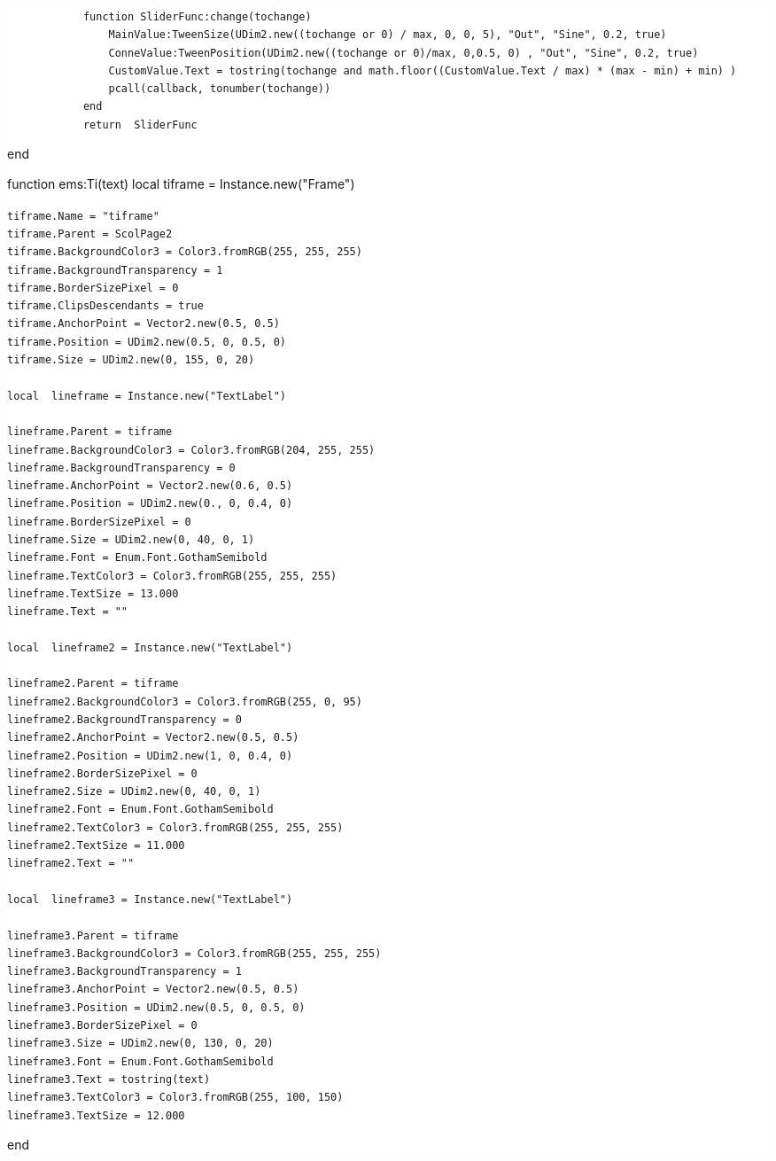 				function SliderFunc:change(tochange)
                    MainValue:TweenSize(UDim2.new((tochange or 0) / max, 0, 0, 5), "Out", "Sine", 0.2, true)
                    ConneValue:TweenPosition(UDim2.new((tochange or 0)/max, 0,0.5, 0) , "Out", "Sine", 0.2, true)
					CustomValue.Text = tostring(tochange and math.floor((CustomValue.Text / max) * (max - min) + min) )
					pcall(callback, tonumber(tochange))
				end
                return  SliderFunc
                
end

function ems:Ti(text)
    local tiframe = Instance.new("Frame")

    tiframe.Name = "tiframe"
    tiframe.Parent = ScolPage2
    tiframe.BackgroundColor3 = Color3.fromRGB(255, 255, 255)
    tiframe.BackgroundTransparency = 1
    tiframe.BorderSizePixel = 0
    tiframe.ClipsDescendants = true
    tiframe.AnchorPoint = Vector2.new(0.5, 0.5)
    tiframe.Position = UDim2.new(0.5, 0, 0.5, 0)
    tiframe.Size = UDim2.new(0, 155, 0, 20)

    local  lineframe = Instance.new("TextLabel")
                  
    lineframe.Parent = tiframe
    lineframe.BackgroundColor3 = Color3.fromRGB(204, 255, 255)
    lineframe.BackgroundTransparency = 0
    lineframe.AnchorPoint = Vector2.new(0.6, 0.5)
    lineframe.Position = UDim2.new(0., 0, 0.4, 0)
    lineframe.BorderSizePixel = 0
    lineframe.Size = UDim2.new(0, 40, 0, 1)
    lineframe.Font = Enum.Font.GothamSemibold
    lineframe.TextColor3 = Color3.fromRGB(255, 255, 255)
    lineframe.TextSize = 13.000
    lineframe.Text = ""

    local  lineframe2 = Instance.new("TextLabel")
                  
    lineframe2.Parent = tiframe
    lineframe2.BackgroundColor3 = Color3.fromRGB(255, 0, 95)
    lineframe2.BackgroundTransparency = 0
    lineframe2.AnchorPoint = Vector2.new(0.5, 0.5)
    lineframe2.Position = UDim2.new(1, 0, 0.4, 0)
    lineframe2.BorderSizePixel = 0
    lineframe2.Size = UDim2.new(0, 40, 0, 1)
    lineframe2.Font = Enum.Font.GothamSemibold
    lineframe2.TextColor3 = Color3.fromRGB(255, 255, 255)
    lineframe2.TextSize = 11.000
    lineframe2.Text = ""

    local  lineframe3 = Instance.new("TextLabel")
                  
    lineframe3.Parent = tiframe
    lineframe3.BackgroundColor3 = Color3.fromRGB(255, 255, 255)
    lineframe3.BackgroundTransparency = 1
    lineframe3.AnchorPoint = Vector2.new(0.5, 0.5)
    lineframe3.Position = UDim2.new(0.5, 0, 0.5, 0)
    lineframe3.BorderSizePixel = 0
    lineframe3.Size = UDim2.new(0, 130, 0, 20)
    lineframe3.Font = Enum.Font.GothamSemibold
    lineframe3.Text = tostring(text)
    lineframe3.TextColor3 = Color3.fromRGB(255, 100, 150)
    lineframe3.TextSize = 12.000
end
